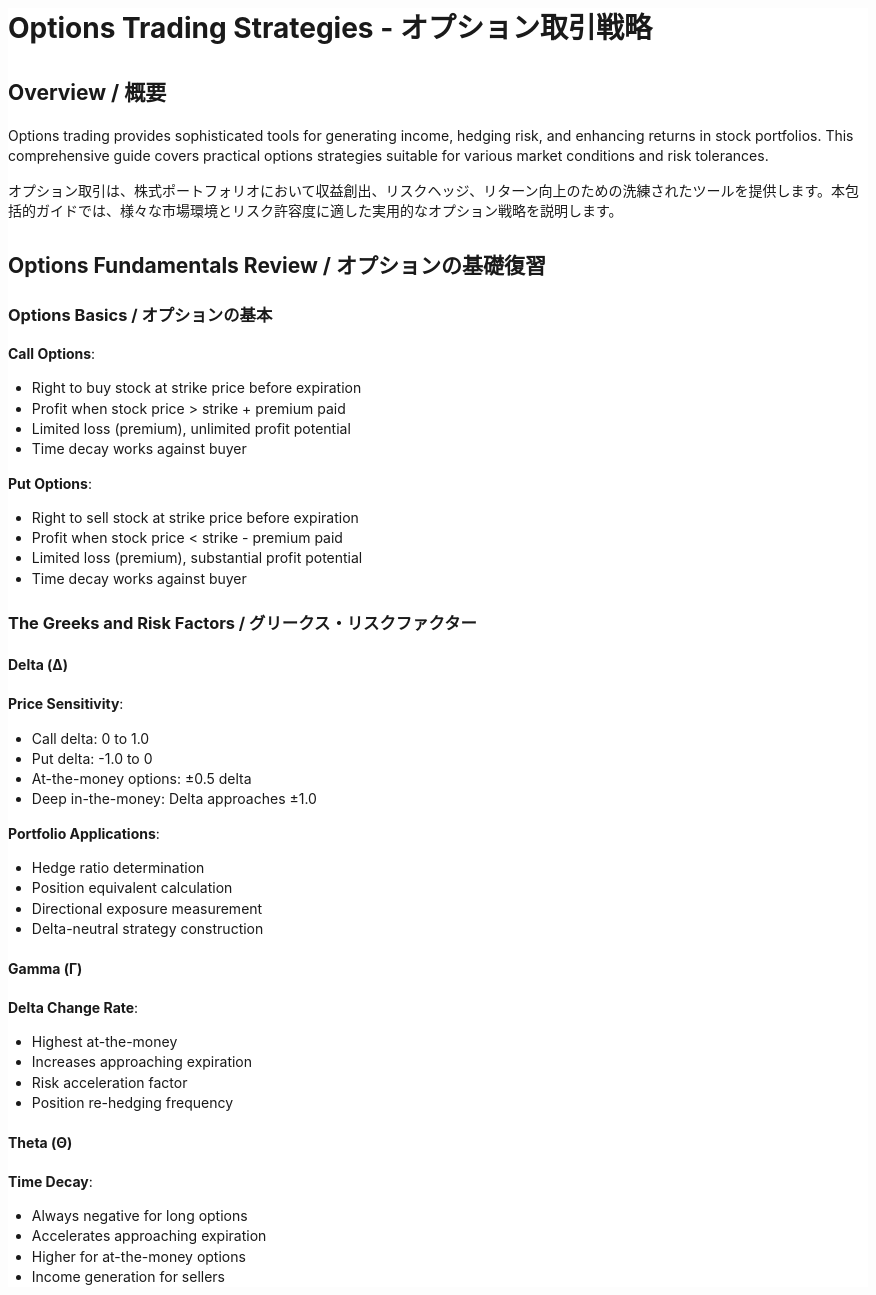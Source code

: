 # Options Trading Strategies - オプション取引戦略

## Overview / 概要

Options trading provides sophisticated tools for generating income, hedging risk, and enhancing returns in stock portfolios. This comprehensive guide covers practical options strategies suitable for various market conditions and risk tolerances.

オプション取引は、株式ポートフォリオにおいて収益創出、リスクヘッジ、リターン向上のための洗練されたツールを提供します。本包括的ガイドでは、様々な市場環境とリスク許容度に適した実用的なオプション戦略を説明します。

## Options Fundamentals Review / オプションの基礎復習

### Options Basics / オプションの基本

**Call Options**:
- Right to buy stock at strike price before expiration
- Profit when stock price > strike + premium paid
- Limited loss (premium), unlimited profit potential
- Time decay works against buyer

**Put Options**:
- Right to sell stock at strike price before expiration
- Profit when stock price < strike - premium paid
- Limited loss (premium), substantial profit potential
- Time decay works against buyer

### The Greeks and Risk Factors / グリークス・リスクファクター

#### Delta (Δ)
**Price Sensitivity**:
- Call delta: 0 to 1.0
- Put delta: -1.0 to 0
- At-the-money options: ±0.5 delta
- Deep in-the-money: Delta approaches ±1.0

**Portfolio Applications**:
- Hedge ratio determination
- Position equivalent calculation
- Directional exposure measurement
- Delta-neutral strategy construction

#### Gamma (Γ)
**Delta Change Rate**:
- Highest at-the-money
- Increases approaching expiration
- Risk acceleration factor
- Position re-hedging frequency

#### Theta (Θ)
**Time Decay**:
- Always negative for long options
- Accelerates approaching expiration
- Higher for at-the-money options
- Income generation for sellers
